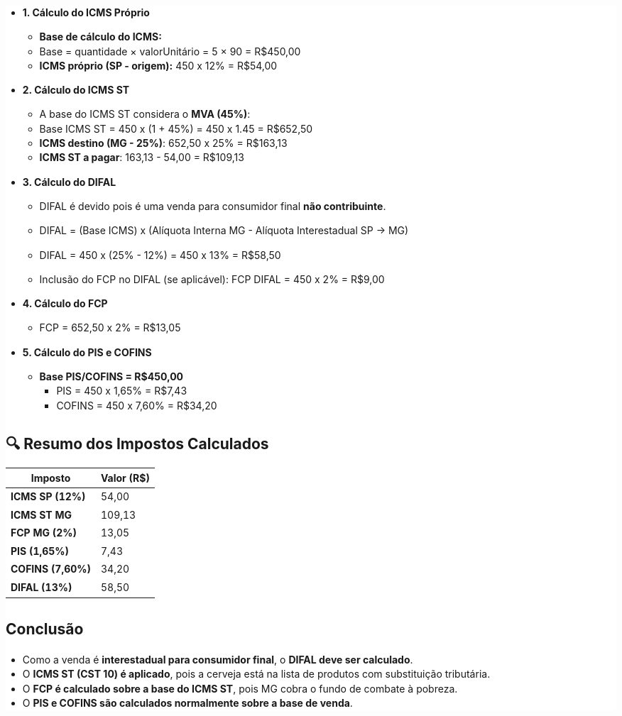 
- **1. Cálculo do ICMS Próprio**
    - **Base de cálculo do ICMS:**  
    - Base = quantidade × valorUnitário = 5 × 90 = R$450,00
    - **ICMS próprio (SP - origem):** 450 x 12% = R$54,00


- **2. Cálculo do ICMS ST**
    - A base do ICMS ST considera o **MVA (45%)**:  
    - Base ICMS ST = 450 x (1 + 45%) = 450 x 1.45 = R$652,50
    - **ICMS destino (MG - 25%)**:  652,50 x 25% = R$163,13
    - **ICMS ST a pagar**: 163,13 - 54,00 = R$109,13




- **3. Cálculo do DIFAL**
    - DIFAL é devido pois é uma venda para consumidor final **não contribuinte**.  

    - DIFAL = (Base ICMS) x (Alíquota Interna MG - Alíquota Interestadual SP -> MG)
    - DIFAL = 450 x (25% - 12%) = 450 x 13% = R$58,50
    - Inclusão do FCP no DIFAL (se aplicável): FCP DIFAL = 450 x 2% = R$9,00


- **4. Cálculo do FCP**
    - FCP = 652,50 x 2% = R$13,05



- **5. Cálculo do PIS e COFINS**
    - **Base PIS/COFINS = R$450,00**  
        - PIS = 450 x 1,65% = R$7,43
        - COFINS = 450 x 7,60% = R$34,20


##  🔍 **Resumo dos Impostos Calculados**

| Imposto         | Valor (R$) |
|----------------|-----------|
| **ICMS SP (12%)** | 54,00 |
| **ICMS ST MG** | 109,13 |
| **FCP MG (2%)** | 13,05 |
| **PIS (1,65%)** | 7,43 |
| **COFINS (7,60%)** | 34,20 |
| **DIFAL (13%)** | 58,50 |



## Conclusão
- Como a venda é **interestadual para consumidor final**, o **DIFAL deve ser calculado**.  
- O **ICMS ST (CST 10) é aplicado**, pois a cerveja está na lista de produtos com substituição tributária.  
- O **FCP é calculado sobre a base do ICMS ST**, pois MG cobra o fundo de combate à pobreza.  
- O **PIS e COFINS são calculados normalmente sobre a base de venda**.  

